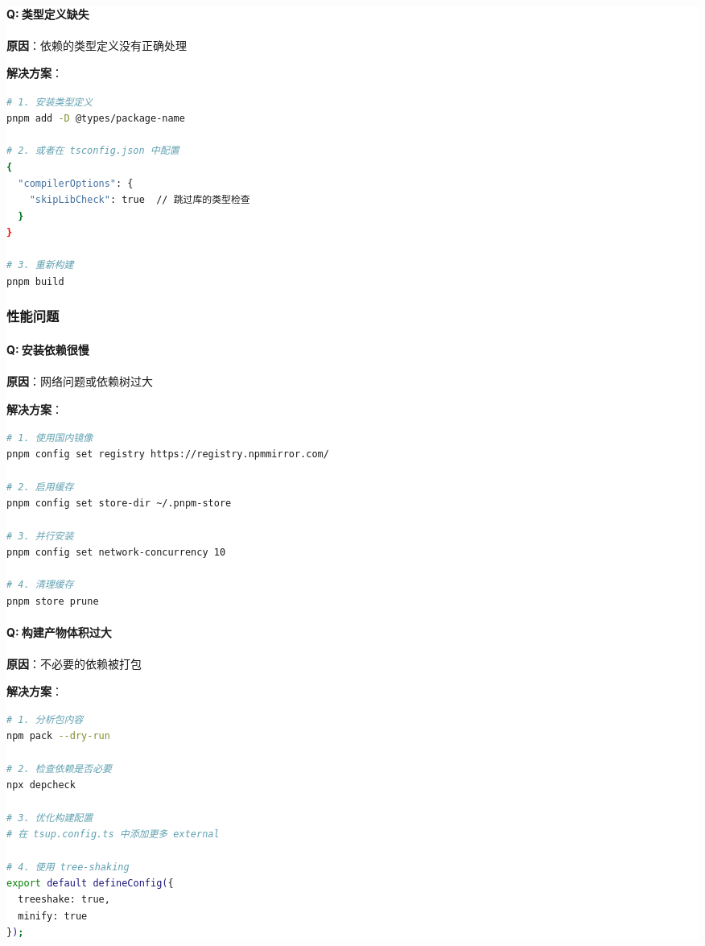 #### Q: 类型定义缺失
**原因**：依赖的类型定义没有正确处理

**解决方案**：
```bash
# 1. 安装类型定义
pnpm add -D @types/package-name

# 2. 或者在 tsconfig.json 中配置
{
  "compilerOptions": {
    "skipLibCheck": true  // 跳过库的类型检查
  }
}

# 3. 重新构建
pnpm build
```

### 性能问题

#### Q: 安装依赖很慢
**原因**：网络问题或依赖树过大

**解决方案**：
```bash
# 1. 使用国内镜像
pnpm config set registry https://registry.npmmirror.com/

# 2. 启用缓存
pnpm config set store-dir ~/.pnpm-store

# 3. 并行安装
pnpm config set network-concurrency 10

# 4. 清理缓存
pnpm store prune
```

#### Q: 构建产物体积过大
**原因**：不必要的依赖被打包

**解决方案**：
```bash
# 1. 分析包内容
npm pack --dry-run

# 2. 检查依赖是否必要
npx depcheck

# 3. 优化构建配置
# 在 tsup.config.ts 中添加更多 external

# 4. 使用 tree-shaking
export default defineConfig({
  treeshake: true,
  minify: true
});
```
